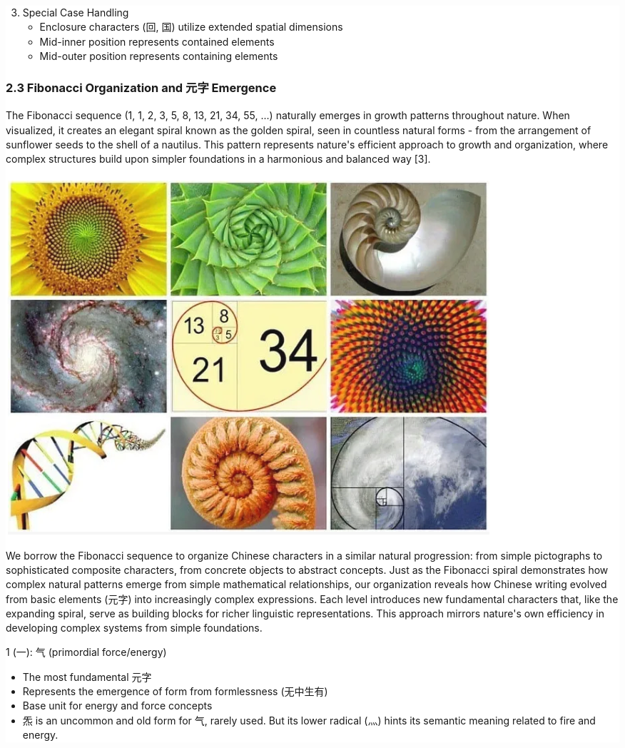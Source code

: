 3. Special Case Handling
   - Enclosure characters (回, 国) utilize extended spatial dimensions
   - Mid-inner position represents contained elements
   - Mid-outer position represents containing elements

### 2.3 Fibonacci Organization and 元字 Emergence

The Fibonacci sequence (1, 1, 2, 3, 5, 8, 13, 21, 34, 55, ...) naturally emerges in growth patterns throughout nature. When visualized, it creates an elegant spiral known as the golden spiral, seen in countless natural forms - from the arrangement of sunflower seeds to the shell of a nautilus. This pattern represents nature's efficient approach to growth and organization, where complex structures build upon simpler foundations in a harmonious and balanced way [3].

   ![fibonacci-spiral](./images/fibonacci-spiral.png)

We borrow the Fibonacci sequence to organize Chinese characters in a similar natural progression: from simple pictographs to sophisticated composite characters, from concrete objects to abstract concepts. Just as the Fibonacci spiral demonstrates how complex natural patterns emerge from simple mathematical relationships, our organization reveals how Chinese writing evolved from basic elements (元字) into increasingly complex expressions. Each level introduces new fundamental characters that, like the expanding spiral, serve as building blocks for richer linguistic representations. This approach mirrors nature's own efficiency in developing complex systems from simple foundations.


1 (一): 气 (primordial force/energy)
   - The most fundamental 元字
   - Represents the emergence of form from formlessness (无中生有)
   - Base unit for energy and force concepts
   - 炁 is an uncommon and old form for 气, rarely used. But its lower radical (灬) hints its semantic meaning related to fire and energy.
